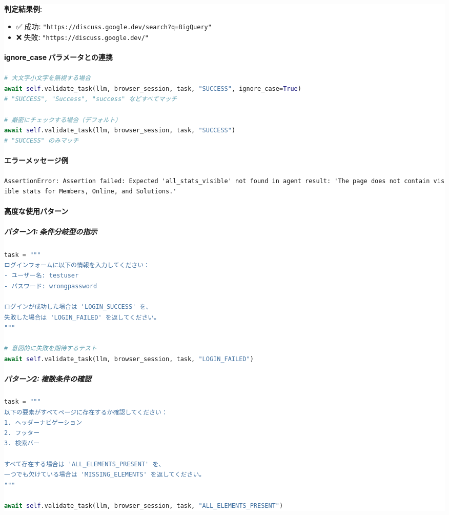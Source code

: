 **判定結果例**:

- ✅ 成功: `"https://discuss.google.dev/search?q=BigQuery"`
- ❌ 失敗: `"https://discuss.google.dev/"`

#### ignore_case パラメータとの連携

```python
# 大文字小文字を無視する場合
await self.validate_task(llm, browser_session, task, "SUCCESS", ignore_case=True)
# "SUCCESS", "Success", "success" などすべてマッチ

# 厳密にチェックする場合（デフォルト）
await self.validate_task(llm, browser_session, task, "SUCCESS")
# "SUCCESS" のみマッチ
```

#### エラーメッセージ例

```text
AssertionError: Assertion failed: Expected 'all_stats_visible' not found in agent result: 'The page does not contain visible stats for Members, Online, and Solutions.'
```

#### 高度な使用パターン

##### パターン1: 条件分岐型の指示

```python
task = """
ログインフォームに以下の情報を入力してください：
- ユーザー名: testuser  
- パスワード: wrongpassword

ログインが成功した場合は 'LOGIN_SUCCESS' を、
失敗した場合は 'LOGIN_FAILED' を返してください。
"""

# 意図的に失敗を期待するテスト
await self.validate_task(llm, browser_session, task, "LOGIN_FAILED")
```

##### パターン2: 複数条件の確認

```python
task = """
以下の要素がすべてページに存在するか確認してください：
1. ヘッダーナビゲーション
2. フッター  
3. 検索バー

すべて存在する場合は 'ALL_ELEMENTS_PRESENT' を、
一つでも欠けている場合は 'MISSING_ELEMENTS' を返してください。
"""

await self.validate_task(llm, browser_session, task, "ALL_ELEMENTS_PRESENT")
```
